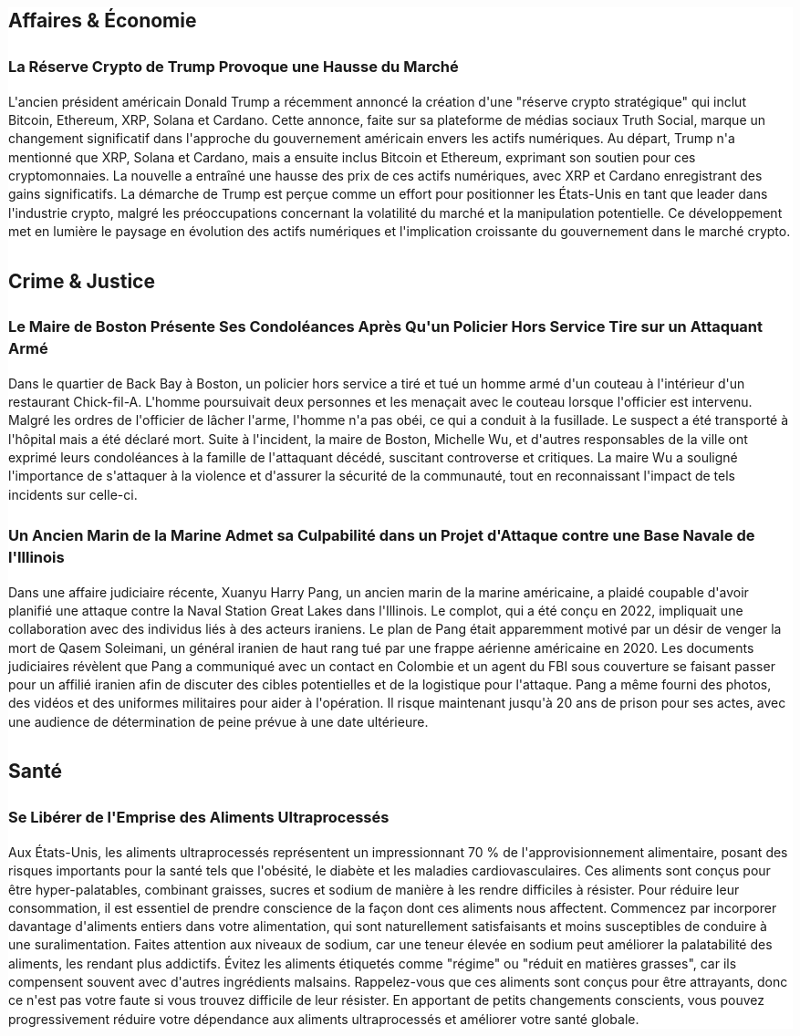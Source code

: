 ## Affaires & Économie

### La Réserve Crypto de Trump Provoque une Hausse du Marché

L'ancien président américain Donald Trump a récemment annoncé la création d'une "réserve crypto stratégique" qui inclut Bitcoin, Ethereum, XRP, Solana et Cardano. Cette annonce, faite sur sa plateforme de médias sociaux Truth Social, marque un changement significatif dans l'approche du gouvernement américain envers les actifs numériques. Au départ, Trump n'a mentionné que XRP, Solana et Cardano, mais a ensuite inclus Bitcoin et Ethereum, exprimant son soutien pour ces cryptomonnaies. La nouvelle a entraîné une hausse des prix de ces actifs numériques, avec XRP et Cardano enregistrant des gains significatifs. La démarche de Trump est perçue comme un effort pour positionner les États-Unis en tant que leader dans l'industrie crypto, malgré les préoccupations concernant la volatilité du marché et la manipulation potentielle. Ce développement met en lumière le paysage en évolution des actifs numériques et l'implication croissante du gouvernement dans le marché crypto.

## Crime & Justice

### Le Maire de Boston Présente Ses Condoléances Après Qu'un Policier Hors Service Tire sur un Attaquant Armé

Dans le quartier de Back Bay à Boston, un policier hors service a tiré et tué un homme armé d'un couteau à l'intérieur d'un restaurant Chick-fil-A. L'homme poursuivait deux personnes et les menaçait avec le couteau lorsque l'officier est intervenu. Malgré les ordres de l'officier de lâcher l'arme, l'homme n'a pas obéi, ce qui a conduit à la fusillade. Le suspect a été transporté à l'hôpital mais a été déclaré mort. Suite à l'incident, la maire de Boston, Michelle Wu, et d'autres responsables de la ville ont exprimé leurs condoléances à la famille de l'attaquant décédé, suscitant controverse et critiques. La maire Wu a souligné l'importance de s'attaquer à la violence et d'assurer la sécurité de la communauté, tout en reconnaissant l'impact de tels incidents sur celle-ci.

### Un Ancien Marin de la Marine Admet sa Culpabilité dans un Projet d'Attaque contre une Base Navale de l'Illinois

Dans une affaire judiciaire récente, Xuanyu Harry Pang, un ancien marin de la marine américaine, a plaidé coupable d'avoir planifié une attaque contre la Naval Station Great Lakes dans l'Illinois. Le complot, qui a été conçu en 2022, impliquait une collaboration avec des individus liés à des acteurs iraniens. Le plan de Pang était apparemment motivé par un désir de venger la mort de Qasem Soleimani, un général iranien de haut rang tué par une frappe aérienne américaine en 2020. Les documents judiciaires révèlent que Pang a communiqué avec un contact en Colombie et un agent du FBI sous couverture se faisant passer pour un affilié iranien afin de discuter des cibles potentielles et de la logistique pour l'attaque. Pang a même fourni des photos, des vidéos et des uniformes militaires pour aider à l'opération. Il risque maintenant jusqu'à 20 ans de prison pour ses actes, avec une audience de détermination de peine prévue à une date ultérieure.

## Santé

### Se Libérer de l'Emprise des Aliments Ultraprocessés

Aux États-Unis, les aliments ultraprocessés représentent un impressionnant 70 % de l'approvisionnement alimentaire, posant des risques importants pour la santé tels que l'obésité, le diabète et les maladies cardiovasculaires. Ces aliments sont conçus pour être hyper-palatables, combinant graisses, sucres et sodium de manière à les rendre difficiles à résister. Pour réduire leur consommation, il est essentiel de prendre conscience de la façon dont ces aliments nous affectent. Commencez par incorporer davantage d'aliments entiers dans votre alimentation, qui sont naturellement satisfaisants et moins susceptibles de conduire à une suralimentation. Faites attention aux niveaux de sodium, car une teneur élevée en sodium peut améliorer la palatabilité des aliments, les rendant plus addictifs. Évitez les aliments étiquetés comme "régime" ou "réduit en matières grasses", car ils compensent souvent avec d'autres ingrédients malsains. Rappelez-vous que ces aliments sont conçus pour être attrayants, donc ce n'est pas votre faute si vous trouvez difficile de leur résister. En apportant de petits changements conscients, vous pouvez progressivement réduire votre dépendance aux aliments ultraprocessés et améliorer votre santé globale.
